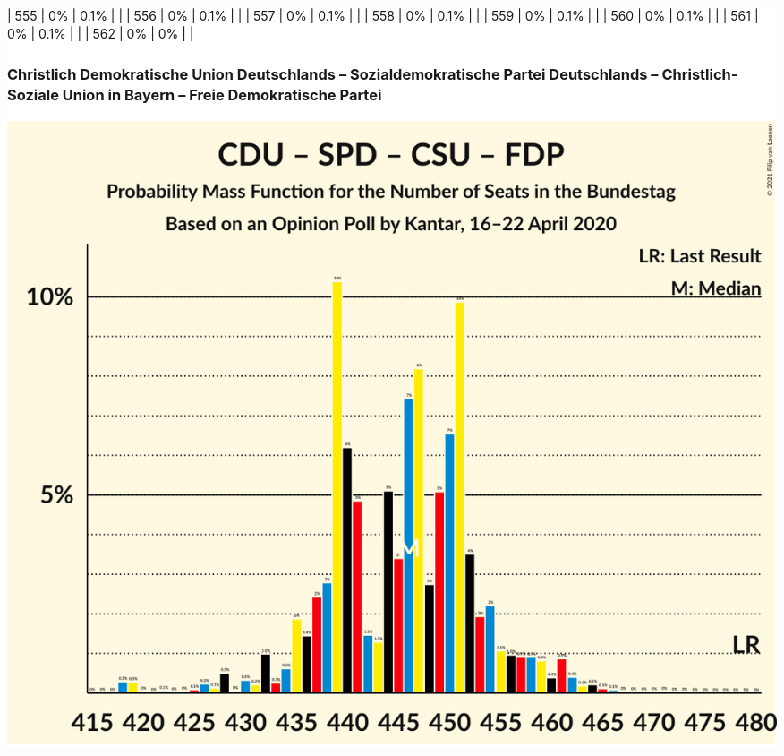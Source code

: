 | 555 | 0% | 0.1% |  |
| 556 | 0% | 0.1% |  |
| 557 | 0% | 0.1% |  |
| 558 | 0% | 0.1% |  |
| 559 | 0% | 0.1% |  |
| 560 | 0% | 0.1% |  |
| 561 | 0% | 0.1% |  |
| 562 | 0% | 0% |  |

### Christlich Demokratische Union Deutschlands – Sozialdemokratische Partei Deutschlands – Christlich-Soziale Union in Bayern – Freie Demokratische Partei

![Graph with seats probability mass function not yet produced](2020-04-22-Kantar-coalitions-seats-pmf-cdu–spd–csu–fdp.png "Seats Probability Mass Function")
